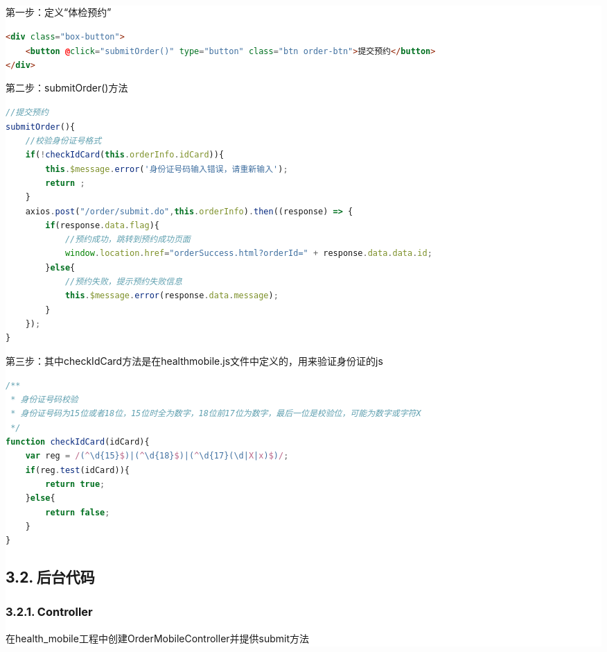 第一步：定义“体检预约”

```html
<div class="box-button">
    <button @click="submitOrder()" type="button" class="btn order-btn">提交预约</button>
</div>
```

第二步：submitOrder()方法

```javascript
//提交预约
submitOrder(){
    //校验身份证号格式
    if(!checkIdCard(this.orderInfo.idCard)){
        this.$message.error('身份证号码输入错误，请重新输入');
        return ;
    }
    axios.post("/order/submit.do",this.orderInfo).then((response) => {
        if(response.data.flag){
            //预约成功，跳转到预约成功页面
            window.location.href="orderSuccess.html?orderId=" + response.data.data.id;
        }else{
            //预约失败，提示预约失败信息
            this.$message.error(response.data.message);
        }
    });
}
```

第三步：其中checkIdCard方法是在healthmobile.js文件中定义的，用来验证身份证的js

```javascript
/**
 * 身份证号码校验
 * 身份证号码为15位或者18位，15位时全为数字，18位前17位为数字，最后一位是校验位，可能为数字或字符X
 */
function checkIdCard(idCard){
    var reg = /(^\d{15}$)|(^\d{18}$)|(^\d{17}(\d|X|x)$)/;
    if(reg.test(idCard)){
        return true;
    }else{
        return false;
    }
}
```

 

## 3.2. **后台代码**

### 3.2.1. **Controller**

在health_mobile工程中创建OrderMobileController并提供submit方法
